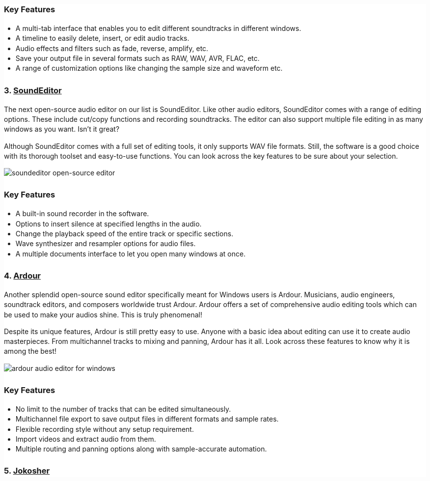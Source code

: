 ### Key Features

* A multi-tab interface that enables you to edit different soundtracks in different windows.
* A timeline to easily delete, insert, or edit audio tracks.
* Audio effects and filters such as fade, reverse, amplify, etc.
* Save your output file in several formats such as RAW, WAV, AVR, FLAC, etc.
* A range of customization options like changing the sample size and waveform etc.

### 3\. [SoundEditor](http://www.freesoundeditor.com/accueileng.html)

The next open-source audio editor on our list is SoundEditor. Like other audio editors, SoundEditor comes with a range of editing options. These include cut/copy functions and recording soundtracks. The editor can also support multiple file editing in as many windows as you want. Isn’t it great?

Although SoundEditor comes with a full set of editing tools, it only supports WAV file formats. Still, the software is a good choice with its thorough toolset and easy-to-use functions. You can look across the key features to be sure about your selection.

![soundeditor open-source editor](https://images.wondershare.com/filmora/article-images/2022/open-source-audio-editor-3.jpg)

### Key Features

* A built-in sound recorder in the software.
* Options to insert silence at specified lengths in the audio.
* Change the playback speed of the entire track or specific sections.
* Wave synthesizer and resampler options for audio files.
* A multiple documents interface to let you open many windows at once.

### 4\. [Ardour](https://ardour.org/)

Another splendid open-source sound editor specifically meant for Windows users is Ardour. Musicians, audio engineers, soundtrack editors, and composers worldwide trust Ardour. Ardour offers a set of comprehensive audio editing tools which can be used to make your audios shine. This is truly phenomenal!

Despite its unique features, Ardour is still pretty easy to use. Anyone with a basic idea about editing can use it to create audio masterpieces. From multichannel tracks to mixing and panning, Ardour has it all. Look across these features to know why it is among the best!

![ardour audio editor for windows](https://images.wondershare.com/filmora/article-images/2022/open-source-audio-editor-4.jpg)

### Key Features

* No limit to the number of tracks that can be edited simultaneously.
* Multichannel file export to save output files in different formats and sample rates.
* Flexible recording style without any setup requirement.
* Import videos and extract audio from them.
* Multiple routing and panning options along with sample-accurate automation.

### 5\. [Jokosher](http://www.jokosher.org/)
